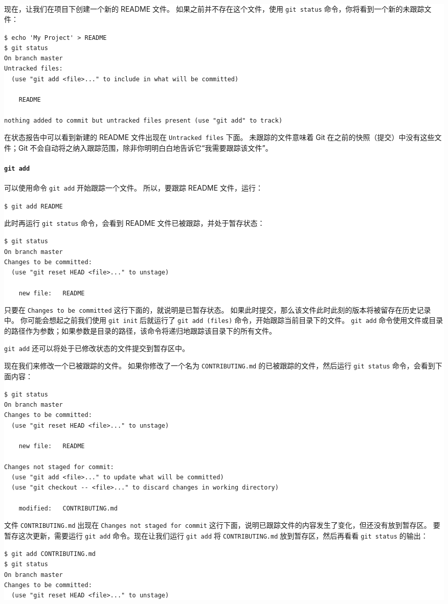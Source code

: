   现在，让我们在项目下创建一个新的 README 文件。 如果之前并不存在这个文件，使用 ```git status``` 命令，你将看到一个新的未跟踪文件：

  ```
  $ echo 'My Project' > README
  $ git status
  On branch master
  Untracked files:
    (use "git add <file>..." to include in what will be committed)

      README

  nothing added to commit but untracked files present (use "git add" to track)
  ```

  在状态报告中可以看到新建的 README 文件出现在 ```Untracked files``` 下面。 未跟踪的文件意味着 Git 在之前的快照（提交）中没有这些文件；Git 不会自动将之纳入跟踪范围，除非你明明白白地告诉它“我需要跟踪该文件”。

  #### ```git add```
  可以使用命令 ```git add``` 开始跟踪一个文件。 所以，要跟踪 README 文件，运行：

  ```
  $ git add README
  ```

  此时再运行 ```git status``` 命令，会看到 README 文件已被跟踪，并处于暂存状态：

  ```
  $ git status
  On branch master
  Changes to be committed:
    (use "git reset HEAD <file>..." to unstage)

      new file:   README
  ```

  只要在 ```Changes to be committed``` 这行下面的，就说明是已暂存状态。 如果此时提交，那么该文件此时此刻的版本将被留存在历史记录中。 你可能会想起之前我们使用 ```git init``` 后就运行了 ```git add (files)``` 命令，开始跟踪当前目录下的文件。 ```git add``` 命令使用文件或目录的路径作为参数；如果参数是目录的路径，该命令将递归地跟踪该目录下的所有文件。

  ```git add``` 还可以将处于已修改状态的文件提交到暂存区中。

  现在我们来修改一个已被跟踪的文件。 如果你修改了一个名为 ```CONTRIBUTING.md``` 的已被跟踪的文件，然后运行 ```git status``` 命令，会看到下面内容：

  ```
  $ git status
  On branch master
  Changes to be committed:
    (use "git reset HEAD <file>..." to unstage)

      new file:   README

  Changes not staged for commit:
    (use "git add <file>..." to update what will be committed)
    (use "git checkout -- <file>..." to discard changes in working directory)

      modified:   CONTRIBUTING.md
  ```

  文件 ```CONTRIBUTING.md``` 出现在 ```Changes not staged for commit``` 这行下面，说明已跟踪文件的内容发生了变化，但还没有放到暂存区。 要暂存这次更新，需要运行 ```git add``` 命令。现在让我们运行 ```git add``` 将 ```CONTRIBUTING.md``` 放到暂存区，然后再看看 ```git status``` 的输出：

  ```
  $ git add CONTRIBUTING.md
  $ git status
  On branch master
  Changes to be committed:
    (use "git reset HEAD <file>..." to unstage)
